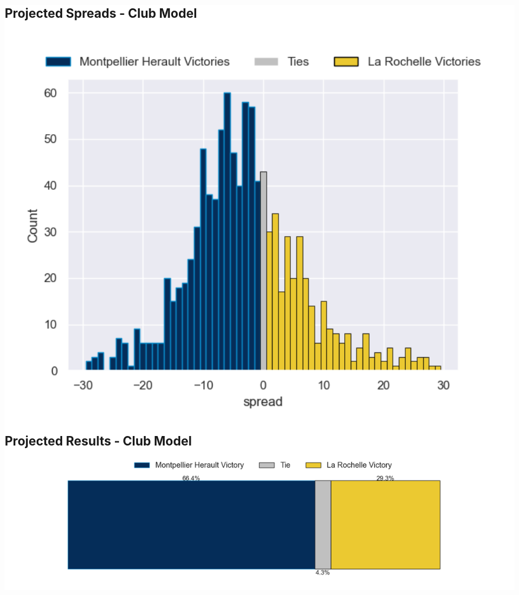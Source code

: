 ## Projected Spreads - Club Model


<p float="left">
<img src="../comp_files/plots/2025-10-03-MontpellierHerault_V_LaRochelle_spreads.png" width="99%" />
</p>

## Projected Results - Club Model


<p float="left">
<img src="../comp_files/plots/2025-10-03-MontpellierHerault_V_LaRochelle_resultbar.png" width="99%" />
</p>
